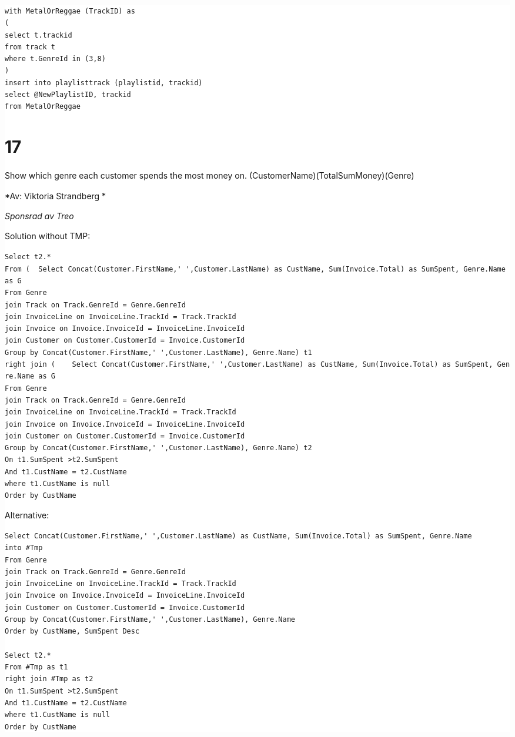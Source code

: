 	with MetalOrReggae (TrackID) as
	(
	select t.trackid
	from track t
	where t.GenreId in (3,8)
	)
	insert into playlisttrack (playlistid, trackid)
	select @NewPlaylistID, trackid
	from MetalOrReggae

# 17

Show which genre each customer spends the most money on. (CustomerName)(TotalSumMoney)(Genre)

*Av: Viktoria Strandberg *

*Sponsrad av Treo*

Solution without TMP:

	Select t2.*
	From (	Select Concat(Customer.FirstName,' ',Customer.LastName) as CustName, Sum(Invoice.Total) as SumSpent, Genre.Name as G
	From Genre
	join Track on Track.GenreId = Genre.GenreId
	join InvoiceLine on InvoiceLine.TrackId = Track.TrackId
	join Invoice on Invoice.InvoiceId = InvoiceLine.InvoiceId
	join Customer on Customer.CustomerId = Invoice.CustomerId
	Group by Concat(Customer.FirstName,' ',Customer.LastName), Genre.Name) t1
	right join (	Select Concat(Customer.FirstName,' ',Customer.LastName) as CustName, Sum(Invoice.Total) as SumSpent, Genre.Name as G
	From Genre
	join Track on Track.GenreId = Genre.GenreId
	join InvoiceLine on InvoiceLine.TrackId = Track.TrackId
	join Invoice on Invoice.InvoiceId = InvoiceLine.InvoiceId
	join Customer on Customer.CustomerId = Invoice.CustomerId
	Group by Concat(Customer.FirstName,' ',Customer.LastName), Genre.Name) t2
	On t1.SumSpent >t2.SumSpent
	And t1.CustName = t2.CustName
	where t1.CustName is null
	Order by CustName

Alternative:

	Select Concat(Customer.FirstName,' ',Customer.LastName) as CustName, Sum(Invoice.Total) as SumSpent, Genre.Name
	into #Tmp
	From Genre
	join Track on Track.GenreId = Genre.GenreId
	join InvoiceLine on InvoiceLine.TrackId = Track.TrackId
	join Invoice on Invoice.InvoiceId = InvoiceLine.InvoiceId
	join Customer on Customer.CustomerId = Invoice.CustomerId
	Group by Concat(Customer.FirstName,' ',Customer.LastName), Genre.Name
	Order by CustName, SumSpent Desc

	Select t2.*
	From #Tmp as t1
	right join #Tmp as t2
	On t1.SumSpent >t2.SumSpent
	And t1.CustName = t2.CustName
	where t1.CustName is null
	Order by CustName